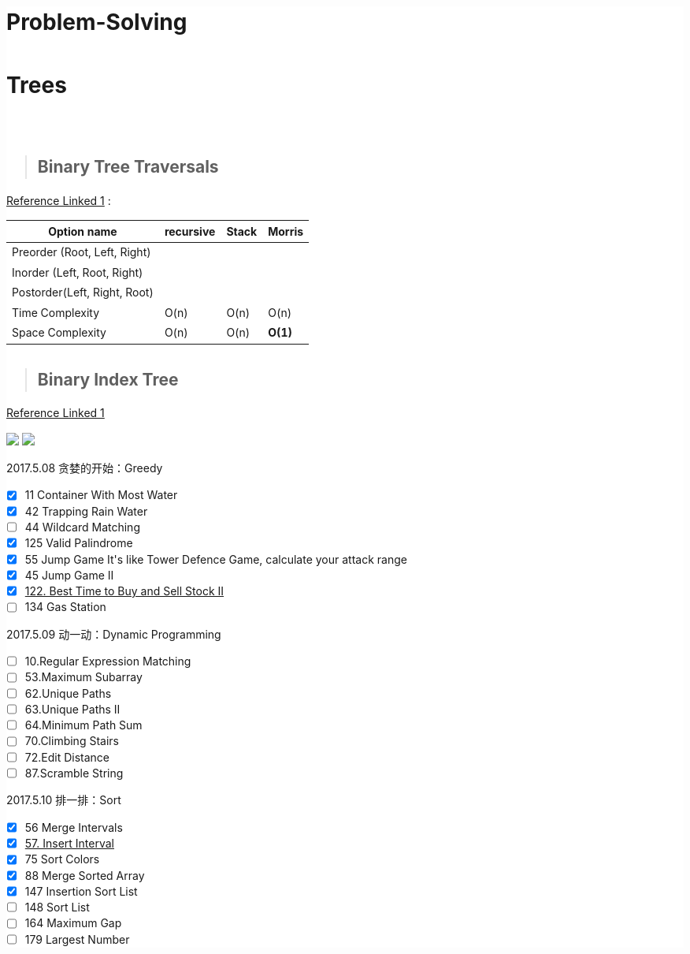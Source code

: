 # Problem-Solving

# <a name = "Trees"></a> Trees
  
> ## Binary Tree Traversals
[Reference Linked 1](http://www.wengweitao.com/er-cha-shu-de-san-chong-bian-li-fang-shi-di-gui-fei-di-gui-he-morrisbian-li.html)
:

Option name         | recursive           | Stack     | Morris|
--------------------|------------------|-----------------------|---|
Preorder (Root, Left, Right) |    |    |
Inorder  (Left, Root, Right) |    |    |
Postorder(Left, Right, Root) |    |    |
Time Complexity      | O(n)  | O(n)    | O(n) |
Space Complexity     | O(n)    | O(n)  | **O(1)**|

> ## Binary Index Tree 
[Reference Linked 1](http://www.geeksforgeeks.org/segment-tree-set-1-sum-of-given-range/)

<img src="https://cloud.githubusercontent.com/assets/22584778/26294026/bad25850-3e75-11e7-9b14-a218d9abe71e.png" width="50%">
<img src="https://cloud.githubusercontent.com/assets/22584778/26294027/bad5c1d4-3e75-11e7-8274-bf46dd77ad70.png" width="20%">

2017.5.08
贪婪的开始：Greedy
- [x] 11 Container With Most Water
- [x] 42 Trapping Rain Water
- [ ] 44 Wildcard Matching
- [x] 125 Valid Palindrome
- [x] 55 Jump Game
      It's like Tower Defence Game, calculate your attack range 
- [x] 45 Jump Game II
- [x] [122. Best Time to Buy and Sell Stock II](https://gist.github.com/BiruLyu/2f71e6fca14a27827c6391b5a8abc36d)
- [ ] 134 Gas Station

2017.5.09
动一动：Dynamic Programming
- [ ] 10.Regular Expression Matching	
- [ ] 53.Maximum Subarray	
- [ ] 62.Unique Paths	
- [ ] 63.Unique Paths II	
- [ ] 64.Minimum Path Sum
- [ ] 70.Climbing Stairs	
- [ ] 72.Edit Distance	
- [ ] 87.Scramble String

2017.5.10
排一排：Sort
- [x] 56 Merge Intervals
- [x] [57. Insert Interval](https://gist.github.com/BiruLyu/932a22d182234a43a3fdab0017c551b9)
- [x] 75 Sort Colors
- [x] 88 Merge Sorted Array
- [x] 147 Insertion Sort List
- [ ] 148 Sort List
- [ ] 164 Maximum Gap
- [ ] 179 Largest Number
